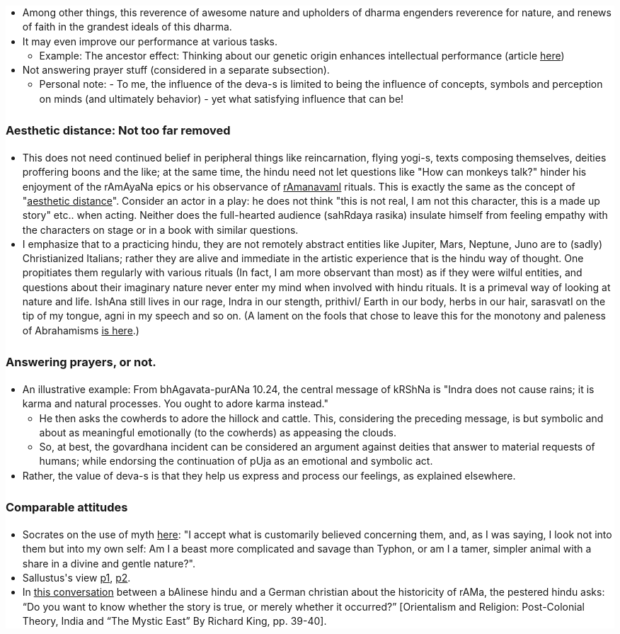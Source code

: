 - Among other things, this reverence of awesome nature and upholders of dharma engenders reverence for nature, and renews of faith in the grandest ideals of this dharma.
- It may even improve our performance at various tasks.
    - Example: The ancestor effect: Thinking about our genetic origin enhances intellectual performance (article [here](http://onlinelibrary.wiley.com/doi/10.1002/ejsp.778/abstract))
- Not answering prayer stuff (considered in a separate subsection).
    - Personal note: - To me, the influence of the deva-s is limited to being the influence of concepts, symbols and perception on minds (and ultimately behavior) - yet what satisfying influence that can be!

### Aesthetic distance: Not too far removed

- This does not need continued belief in peripheral things like reincarnation, flying yogi-s, texts composing themselves, deities proffering boons and the like; at the same time, the hindu need not let questions like "How can monkeys talk?" hinder his enjoyment of the rAmAyaNa epics or his observance of [rAmanavamI](http://en.wikipedia.org/wiki/Rama_Navami) rituals. This is exactly the same as the concept of "[aesthetic distance](http://en.wikipedia.org/wiki/Aesthetic_distance)". Consider an actor in a play: he does not think "this is not real, I am not this character, this is a made up story" etc.. when acting. Neither does the full-hearted audience (sahRdaya rasika) insulate himself from feeling empathy with the characters on stage or in a book with similar questions.
- I emphasize that to a practicing hindu, they are not remotely abstract entities like Jupiter, Mars, Neptune, Juno are to (sadly) Christianized Italians; rather they are alive and immediate in the artistic experience that is the hindu way of thought. One propitiates them regularly with various rituals (In fact, I am more observant than most) as if they were wilful entities, and questions about their imaginary nature never enter my mind when involved with hindu rituals. It is a primeval way of looking at nature and life. IshAna still lives in our rage, Indra in our stength, prithivI/ Earth in our body, herbs in our hair, sarasvatI on the tip of my tongue, agni in my speech and so on. (A lament on the fools that chose to leave this for the monotony and paleness of Abrahamisms [is here](http://vishvasvasuki.wordpress.com/2015/01/13/the-fools-that-converted/).)

### Answering prayers, or not.

- An illustrative example: From bhAgavata-purANa 10.24, the central message of kRShNa is "Indra does not cause rains; it is karma and natural processes. You ought to adore karma instead."
    - He then asks the cowherds to adore the hillock and cattle. This, considering the preceding message, is but symbolic and about as meaningful emotionally (to the cowherds) as appeasing the clouds.
    - So, at best, the govardhana incident can be considered an argument against deities that answer to material requests of humans; while endorsing the continuation of pUja as an emotional and symbolic act.
- Rather, the value of deva-s is that they help us express and process our feelings, as explained elsewhere.

### Comparable attitudes

- Socrates on the use of myth [here](https://storify.com/EPButler/on-plato-phaedrus-229b-230a): "I accept what is customarily believed concerning them, and, as I was saying, I look not into them but into my own self: Am I a beast more complicated and savage than Typhon, or am I a tamer, simpler animal with a share in a divine and gentle nature?".
- Sallustus's view [p1](https://hermetic.com/texts/on_the_gods-1), [p2](https://hermetic.com/texts/on_the_gods-2).
- In [this conversation](http://musingsofhh.wordpress.com/2012/09/23/german-christian-in-dialogue-with-balinese-on-ramayanas-historicity/) between a bAlinese hindu and a German christian about the historicity of rAMa, the pestered hindu asks: “Do you want to know whether the story is true, or merely whether it occurred?” \[Orientalism and Religion: Post-Colonial Theory, India and “The Mystic East” By Richard King, pp. 39-40\].  
    